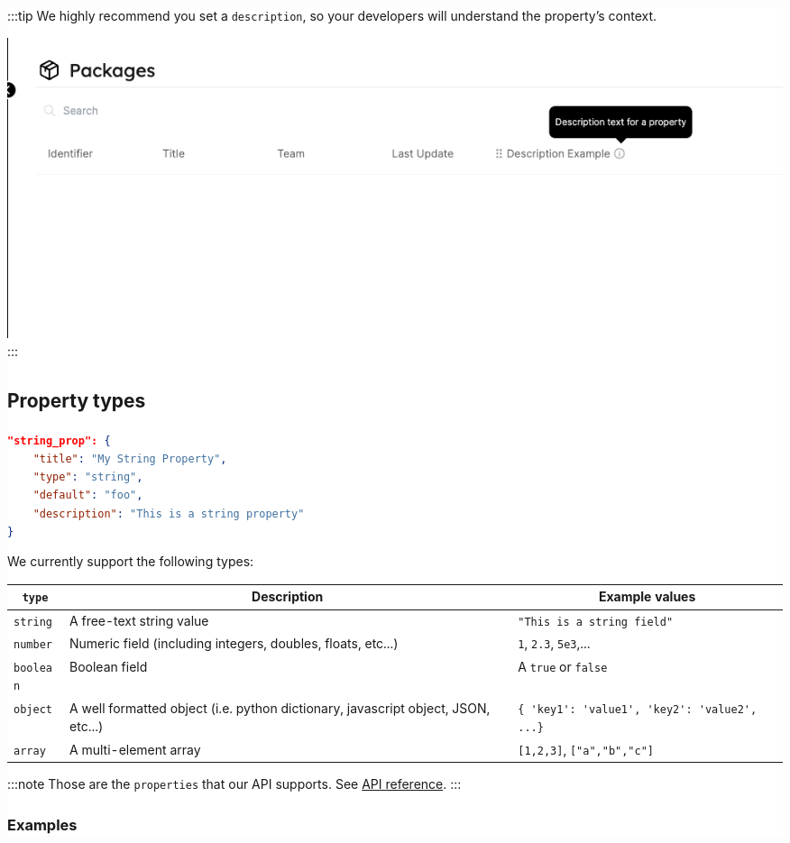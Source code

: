 :::tip
We highly recommend you set a `description`, so your developers will understand the property’s context.

![Property Description Tooltip Example](../../../static/img/software-catalog/propertyDescriptionTooltipExample.png)
:::

## Property types

```json {3} showLineNumbers
"string_prop": {
    "title": "My String Property",
    "type": "string",
    "default": "foo",
    "description": "This is a string property"
}
```

We currently support the following types:

| `type`    | Description                                                                       | Example values                               |
| --------- | --------------------------------------------------------------------------------- | -------------------------------------------- |
| `string`  | A free-text string value                                                          | `"This is a string field"`                   |
| `number`  | Numeric field (including integers, doubles, floats, etc...)                       | `1`, `2.3`, `5e3`,...                        |
| `boolean` | Boolean field                                                                     | A `true` or `false`                          |
| `object`  | A well formatted object (i.e. python dictionary, javascript object, JSON, etc...) | `{ 'key1': 'value1', 'key2': 'value2', ...}` |
| `array`   | A multi-element array                                                             | `[1,2,3]`, `["a","b","c"]`                   |

:::note
Those are the `properties` that our API supports. See [API reference](../../api-providers/rest.md).
:::

### Examples
